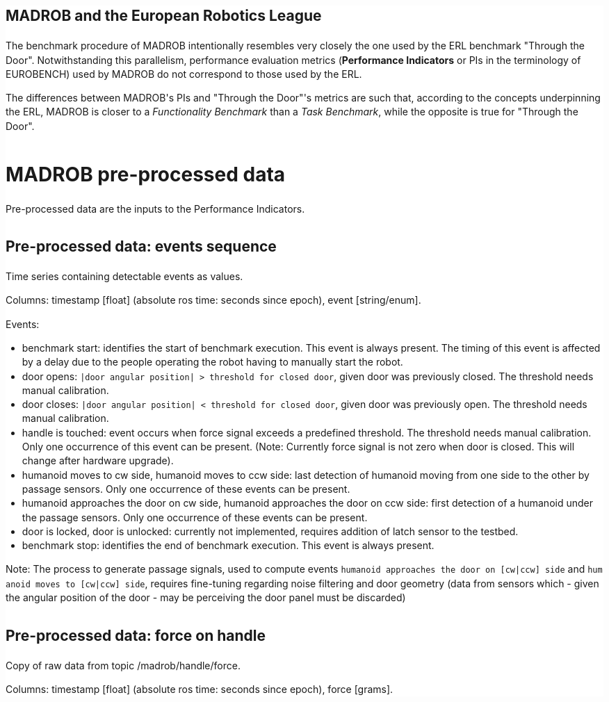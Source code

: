 
## MADROB and the European Robotics League
The benchmark procedure of MADROB intentionally resembles very closely the one used by the ERL benchmark "Through the Door". Notwithstanding this parallelism, performance evaluation metrics (**Performance Indicators** or PIs in the terminology of EUROBENCH) used by MADROB do not correspond to those used by the ERL.

The differences between MADROB's PIs and "Through the Door"'s metrics are such that, according to the concepts underpinning the ERL, MADROB is closer to a *Functionality Benchmark* than a *Task Benchmark*, while the opposite is true for "Through the Door".


# MADROB pre-processed data

Pre-processed data are the inputs to the Performance Indicators.

## Pre-processed data: events sequence
Time series containing detectable events as values.

Columns: timestamp [float] (absolute ros time: seconds since epoch), event [string/enum].

Events:
 - benchmark start: identifies the start of benchmark execution. This event is always present. The timing of this event is affected by a delay due to the people operating the robot having to manually start the robot.
 - door opens: `|door angular position| > threshold for closed door`, given door was previously closed. The threshold needs manual calibration.
 - door closes: `|door angular position| < threshold for closed door`, given door was previously open. The threshold needs manual calibration.
 - handle is touched: event occurs when force signal exceeds a predefined threshold. The threshold needs manual calibration. Only one occurrence of this event can be present. (Note: Currently force signal is not zero when door is closed. This will change after hardware upgrade).
 - humanoid moves to cw side, humanoid moves to ccw side: last detection of humanoid moving from one side to the other by passage sensors. Only one occurrence of these events can be present.
 - humanoid approaches the door on cw side, humanoid approaches the door on ccw side: first detection of a humanoid under the passage sensors. Only one occurrence of these events can be present.
 - door is locked, door is unlocked: currently not implemented, requires addition of latch sensor to the testbed.
 - benchmark stop: identifies the end of benchmark execution. This event is always present.

Note: The process to generate passage signals, used to compute events `humanoid approaches the door on [cw|ccw] side` and `humanoid moves to [cw|ccw] side`, requires fine-tuning regarding noise filtering and door geometry (data from sensors which - given the angular position of the door - may be perceiving the door panel must be discarded)


## Pre-processed data: force on handle
Copy of raw data from topic /madrob/handle/force.

Columns: timestamp [float] (absolute ros time: seconds since epoch), force [grams].

